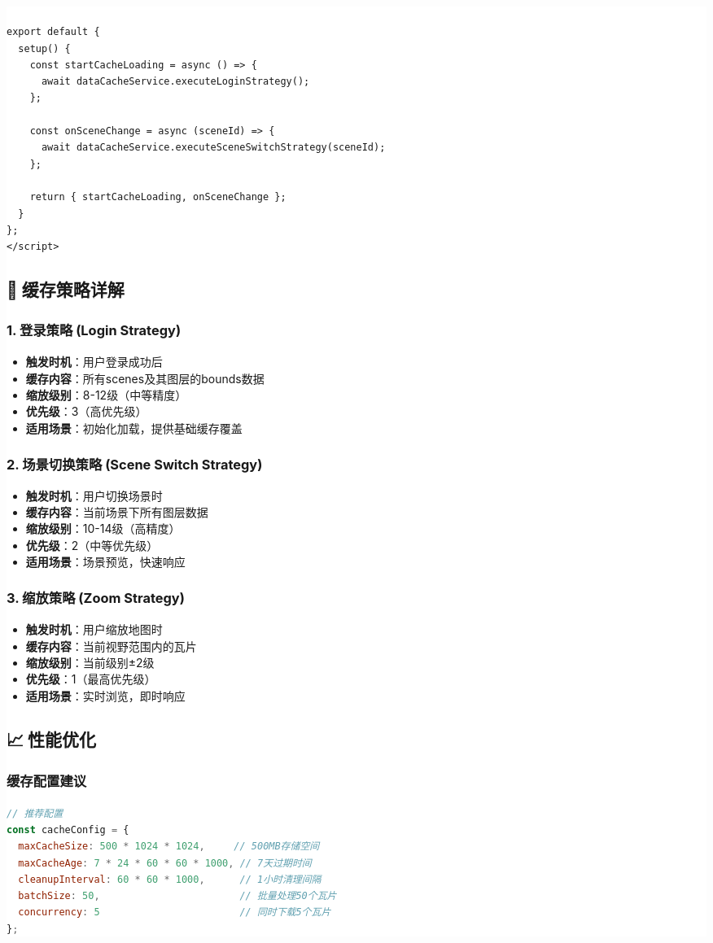 ```vue

export default {
  setup() {
    const startCacheLoading = async () => {
      await dataCacheService.executeLoginStrategy();
    };
    
    const onSceneChange = async (sceneId) => {
      await dataCacheService.executeSceneSwitchStrategy(sceneId);
    };
    
    return { startCacheLoading, onSceneChange };
  }
};
</script>
```

## 🔧 缓存策略详解

### 1. 登录策略 (Login Strategy)

- **触发时机**：用户登录成功后
- **缓存内容**：所有scenes及其图层的bounds数据
- **缩放级别**：8-12级（中等精度）
- **优先级**：3（高优先级）
- **适用场景**：初始化加载，提供基础缓存覆盖

### 2. 场景切换策略 (Scene Switch Strategy)

- **触发时机**：用户切换场景时
- **缓存内容**：当前场景下所有图层数据
- **缩放级别**：10-14级（高精度）
- **优先级**：2（中等优先级）
- **适用场景**：场景预览，快速响应

### 3. 缩放策略 (Zoom Strategy)

- **触发时机**：用户缩放地图时
- **缓存内容**：当前视野范围内的瓦片
- **缩放级别**：当前级别±2级
- **优先级**：1（最高优先级）
- **适用场景**：实时浏览，即时响应

## 📈 性能优化

### 缓存配置建议

```javascript
// 推荐配置
const cacheConfig = {
  maxCacheSize: 500 * 1024 * 1024,     // 500MB存储空间
  maxCacheAge: 7 * 24 * 60 * 60 * 1000, // 7天过期时间
  cleanupInterval: 60 * 60 * 1000,      // 1小时清理间隔
  batchSize: 50,                        // 批量处理50个瓦片
  concurrency: 5                        // 同时下载5个瓦片
};
```
